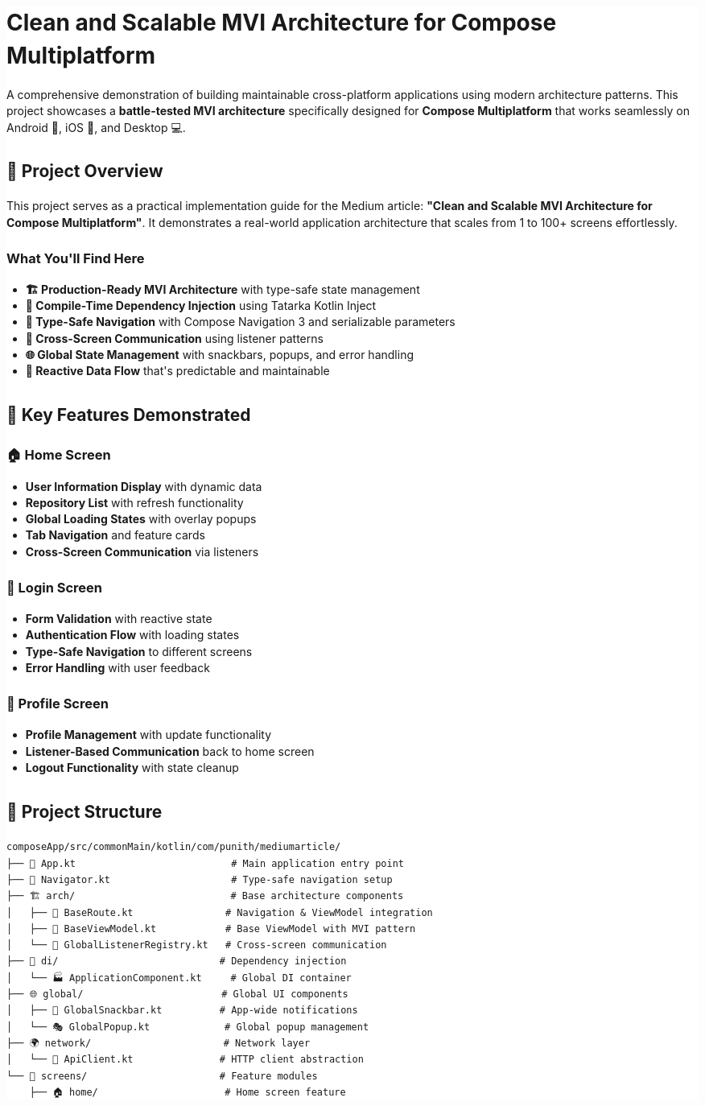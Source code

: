 # Clean and Scalable MVI Architecture for Compose Multiplatform

A comprehensive demonstration of building maintainable cross-platform applications using modern architecture patterns. This project showcases a **battle-tested MVI architecture** specifically designed for **Compose Multiplatform** that works seamlessly on Android 🤖, iOS 🍎, and Desktop 💻.

## 🚀 Project Overview

This project serves as a practical implementation guide for the Medium article: **"Clean and Scalable MVI Architecture for Compose Multiplatform"**. It demonstrates a real-world application architecture that scales from 1 to 100+ screens effortlessly.

### What You'll Find Here

- **🏗️ Production-Ready MVI Architecture** with type-safe state management
- **💉 Compile-Time Dependency Injection** using Tatarka Kotlin Inject
- **🧭 Type-Safe Navigation** with Compose Navigation 3 and serializable parameters
- **📡 Cross-Screen Communication** using listener patterns
- **🌐 Global State Management** with snackbars, popups, and error handling
- **🔄 Reactive Data Flow** that's predictable and maintainable

## 🎯 Key Features Demonstrated

### 🏠 Home Screen
- **User Information Display** with dynamic data
- **Repository List** with refresh functionality
- **Global Loading States** with overlay popups
- **Tab Navigation** and feature cards
- **Cross-Screen Communication** via listeners

### 🔐 Login Screen
- **Form Validation** with reactive state
- **Authentication Flow** with loading states
- **Type-Safe Navigation** to different screens
- **Error Handling** with user feedback

### 👤 Profile Screen
- **Profile Management** with update functionality
- **Listener-Based Communication** back to home screen
- **Logout Functionality** with state cleanup

## 📁 Project Structure

```
composeApp/src/commonMain/kotlin/com/punith/mediumarticle/
├── 🚀 App.kt                           # Main application entry point
├── 🧭 Navigator.kt                     # Type-safe navigation setup
├── 🏗️ arch/                           # Base architecture components
│   ├── 🎼 BaseRoute.kt                # Navigation & ViewModel integration
│   ├── 🧠 BaseViewModel.kt            # Base ViewModel with MVI pattern
│   └── 📡 GlobalListenerRegistry.kt   # Cross-screen communication
├── 💉 di/                            # Dependency injection
│   └── 🏭 ApplicationComponent.kt     # Global DI container
├── 🌐 global/                        # Global UI components
│   ├── 📢 GlobalSnackbar.kt          # App-wide notifications
│   └── 🎭 GlobalPopup.kt             # Global popup management
├── 🌍 network/                       # Network layer
│   └── 🔌 ApiClient.kt               # HTTP client abstraction
└── 📱 screens/                       # Feature modules
    ├── 🏠 home/                      # Home screen feature
```